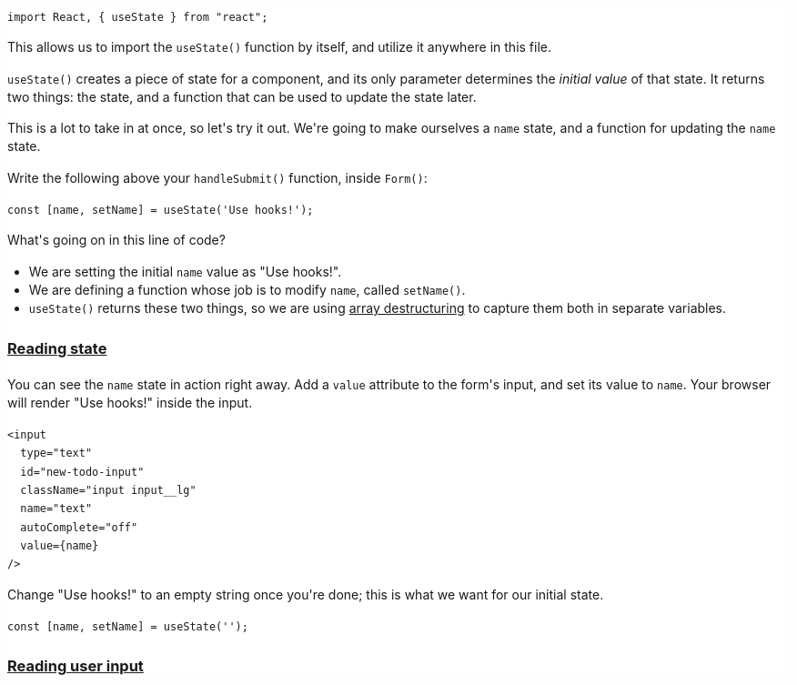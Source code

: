 ```
import React, { useState } from "react";
```

This allows us to import the `useState()` function by itself, and utilize it anywhere in this file.

`useState()` creates a piece of state for a component, and its only parameter determines the _initial value_ of that state. It returns two things: the state, and a function that can be used to update the state later.

This is a lot to take in at once, so let's try it out. We're going to make ourselves a `name` state, and a function for updating the `name` state.

Write the following above your `handleSubmit()` function, inside `Form()`:

```
const [name, setName] = useState('Use hooks!');
```

What's going on in this line of code?

- We are setting the initial `name` value as "Use hooks!".
- We are defining a function whose job is to modify `name`, called `setName()`.
- `useState()` returns these two things, so we are using [array destructuring](https://developer.mozilla.org/en-US/docs/Web/JavaScript/Reference/Operators/Destructuring_assignment) to capture them both in separate variables.

### [Reading state](https://developer.mozilla.org/en-US/docs/Learn/Tools_and_testing/Client-side_JavaScript_frameworks/React_interactivity_events_state#reading_state "Permalink to Reading state")

You can see the `name` state in action right away. Add a `value` attribute to the form's input, and set its value to `name`. Your browser will render "Use hooks!" inside the input.

```
<input
  type="text"
  id="new-todo-input"
  className="input input__lg"
  name="text"
  autoComplete="off"
  value={name}
/>
```

Change "Use hooks!" to an empty string once you're done; this is what we want for our initial state.

```
const [name, setName] = useState('');
```

### [Reading user input](https://developer.mozilla.org/en-US/docs/Learn/Tools_and_testing/Client-side_JavaScript_frameworks/React_interactivity_events_state#reading_user_input "Permalink to Reading user input")
